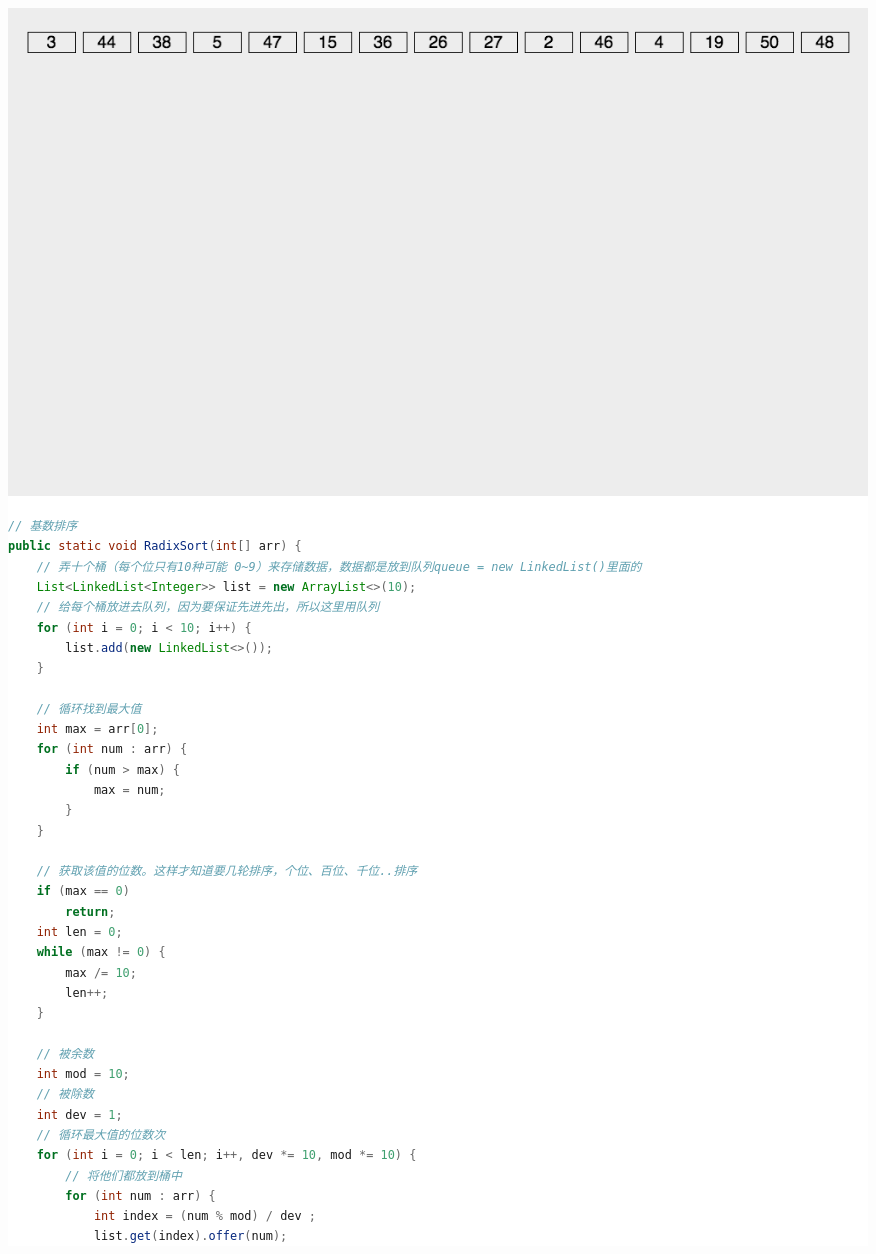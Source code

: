 ![](..\图片\6-04【数据结构和算法-算法】\2-10radixSort.gif)

```java
// 基数排序
public static void RadixSort(int[] arr) {
    // 弄十个桶（每个位只有10种可能 0~9）来存储数据，数据都是放到队列queue = new LinkedList()里面的
    List<LinkedList<Integer>> list = new ArrayList<>(10);
    // 给每个桶放进去队列，因为要保证先进先出，所以这里用队列
    for (int i = 0; i < 10; i++) {
        list.add(new LinkedList<>());
    }

    // 循环找到最大值
    int max = arr[0];
    for (int num : arr) {
        if (num > max) {
            max = num;
        }
    }

    // 获取该值的位数。这样才知道要几轮排序，个位、百位、千位..排序
    if (max == 0)
        return;
    int len = 0;
    while (max != 0) {
        max /= 10;
        len++;
    }

    // 被余数
    int mod = 10;
    // 被除数
    int dev = 1;
    // 循环最大值的位数次
    for (int i = 0; i < len; i++, dev *= 10, mod *= 10) {
        // 将他们都放到桶中
        for (int num : arr) {
            int index = (num % mod) / dev ;
            list.get(index).offer(num);
```